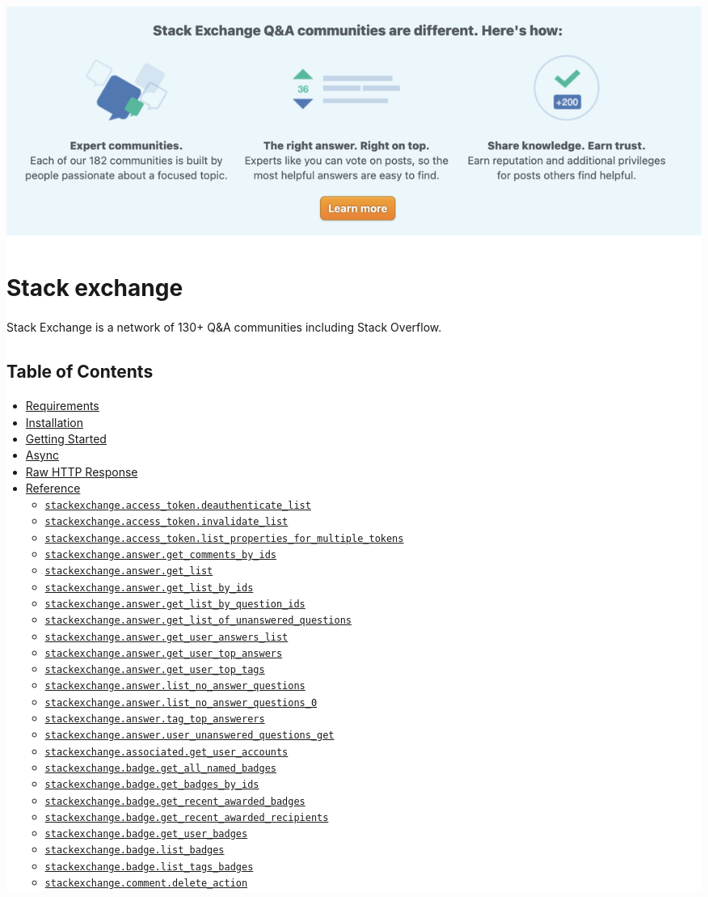 <div align="left">

[![Visit Stack exchange](./header.png)](https://api.stackexchange.com)

# Stack exchange<a id="stack-exchange"></a>

Stack Exchange is a network of 130+ Q&A communities including Stack Overflow.



</div>

## Table of Contents<a id="table-of-contents"></a>



- [Requirements](#requirements)
- [Installation](#installation)
- [Getting Started](#getting-started)
- [Async](#async)
- [Raw HTTP Response](#raw-http-response)
- [Reference](#reference)
  * [`stackexchange.access_token.deauthenticate_list`](#stackexchangeaccess_tokendeauthenticate_list)
  * [`stackexchange.access_token.invalidate_list`](#stackexchangeaccess_tokeninvalidate_list)
  * [`stackexchange.access_token.list_properties_for_multiple_tokens`](#stackexchangeaccess_tokenlist_properties_for_multiple_tokens)
  * [`stackexchange.answer.get_comments_by_ids`](#stackexchangeanswerget_comments_by_ids)
  * [`stackexchange.answer.get_list`](#stackexchangeanswerget_list)
  * [`stackexchange.answer.get_list_by_ids`](#stackexchangeanswerget_list_by_ids)
  * [`stackexchange.answer.get_list_by_question_ids`](#stackexchangeanswerget_list_by_question_ids)
  * [`stackexchange.answer.get_list_of_unanswered_questions`](#stackexchangeanswerget_list_of_unanswered_questions)
  * [`stackexchange.answer.get_user_answers_list`](#stackexchangeanswerget_user_answers_list)
  * [`stackexchange.answer.get_user_top_answers`](#stackexchangeanswerget_user_top_answers)
  * [`stackexchange.answer.get_user_top_tags`](#stackexchangeanswerget_user_top_tags)
  * [`stackexchange.answer.list_no_answer_questions`](#stackexchangeanswerlist_no_answer_questions)
  * [`stackexchange.answer.list_no_answer_questions_0`](#stackexchangeanswerlist_no_answer_questions_0)
  * [`stackexchange.answer.tag_top_answerers`](#stackexchangeanswertag_top_answerers)
  * [`stackexchange.answer.user_unanswered_questions_get`](#stackexchangeansweruser_unanswered_questions_get)
  * [`stackexchange.associated.get_user_accounts`](#stackexchangeassociatedget_user_accounts)
  * [`stackexchange.badge.get_all_named_badges`](#stackexchangebadgeget_all_named_badges)
  * [`stackexchange.badge.get_badges_by_ids`](#stackexchangebadgeget_badges_by_ids)
  * [`stackexchange.badge.get_recent_awarded_badges`](#stackexchangebadgeget_recent_awarded_badges)
  * [`stackexchange.badge.get_recent_awarded_recipients`](#stackexchangebadgeget_recent_awarded_recipients)
  * [`stackexchange.badge.get_user_badges`](#stackexchangebadgeget_user_badges)
  * [`stackexchange.badge.list_badges`](#stackexchangebadgelist_badges)
  * [`stackexchange.badge.list_tags_badges`](#stackexchangebadgelist_tags_badges)
  * [`stackexchange.comment.delete_action`](#stackexchangecommentdelete_action)